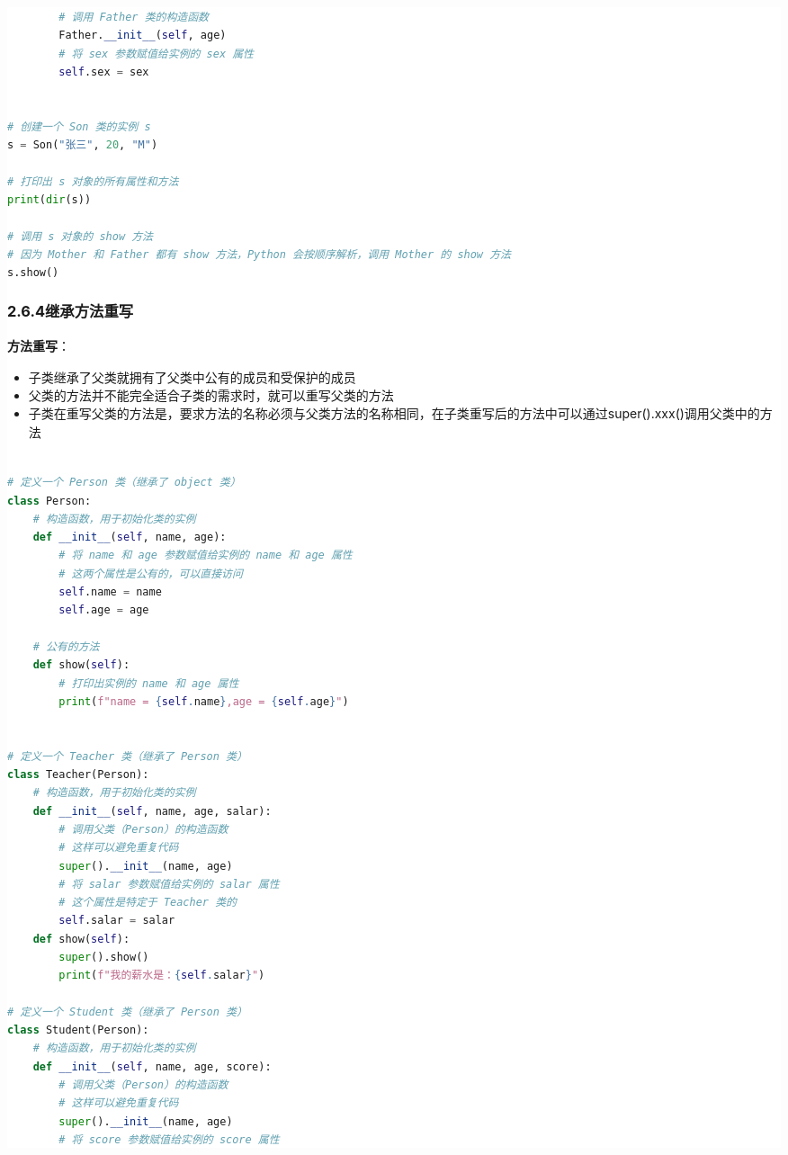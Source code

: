 ```python
        # 调用 Father 类的构造函数
        Father.__init__(self, age)
        # 将 sex 参数赋值给实例的 sex 属性
        self.sex = sex


# 创建一个 Son 类的实例 s
s = Son("张三", 20, "M")

# 打印出 s 对象的所有属性和方法
print(dir(s))

# 调用 s 对象的 show 方法
# 因为 Mother 和 Father 都有 show 方法，Python 会按顺序解析，调用 Mother 的 show 方法
s.show()
```

### 2.6.4继承方法重写

**方法重写**：

- 子类继承了父类就拥有了父类中公有的成员和受保护的成员
- 父类的方法并不能完全适合子类的需求时，就可以重写父类的方法
- 子类在重写父类的方法是，要求方法的名称必须与父类方法的名称相同，在子类重写后的方法中可以通过super().xxx()调用父类中的方法

```python

# 定义一个 Person 类（继承了 object 类）
class Person:
    # 构造函数，用于初始化类的实例
    def __init__(self, name, age):
        # 将 name 和 age 参数赋值给实例的 name 和 age 属性
        # 这两个属性是公有的，可以直接访问
        self.name = name
        self.age = age

    # 公有的方法
    def show(self):
        # 打印出实例的 name 和 age 属性
        print(f"name = {self.name},age = {self.age}")


# 定义一个 Teacher 类（继承了 Person 类）
class Teacher(Person):
    # 构造函数，用于初始化类的实例
    def __init__(self, name, age, salar):
        # 调用父类（Person）的构造函数
        # 这样可以避免重复代码
        super().__init__(name, age)
        # 将 salar 参数赋值给实例的 salar 属性
        # 这个属性是特定于 Teacher 类的
        self.salar = salar
    def show(self):
        super().show()
        print(f"我的薪水是：{self.salar}")

# 定义一个 Student 类（继承了 Person 类）
class Student(Person):
    # 构造函数，用于初始化类的实例
    def __init__(self, name, age, score):
        # 调用父类（Person）的构造函数
        # 这样可以避免重复代码
        super().__init__(name, age)
        # 将 score 参数赋值给实例的 score 属性
```